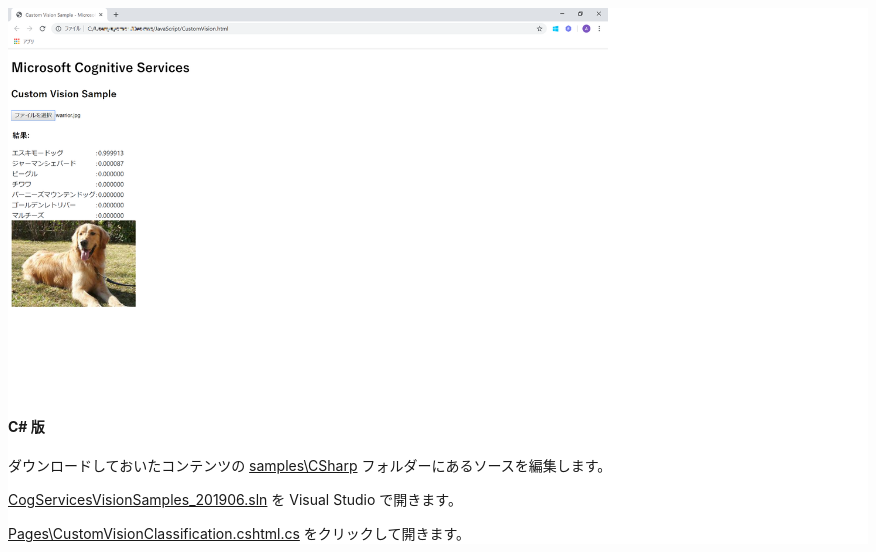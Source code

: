 <img src="doc_images/handson_customvision_17d.png" width="600">


#### C# 版

ダウンロードしておいたコンテンツの [samples\CSharp](samples\CSharp) フォルダーにあるソースを編集します。

[CogServicesVisionSamples_201906.sln](samples\CSharp\CogServicesVisionSamples_201906.sln) を Visual Studio で開きます。

[Pages\CustomVisionClassification.cshtml.cs](samples\CSharp\Pages\CustomVisionClassification.cshtml.cs) をクリックして開きます。
